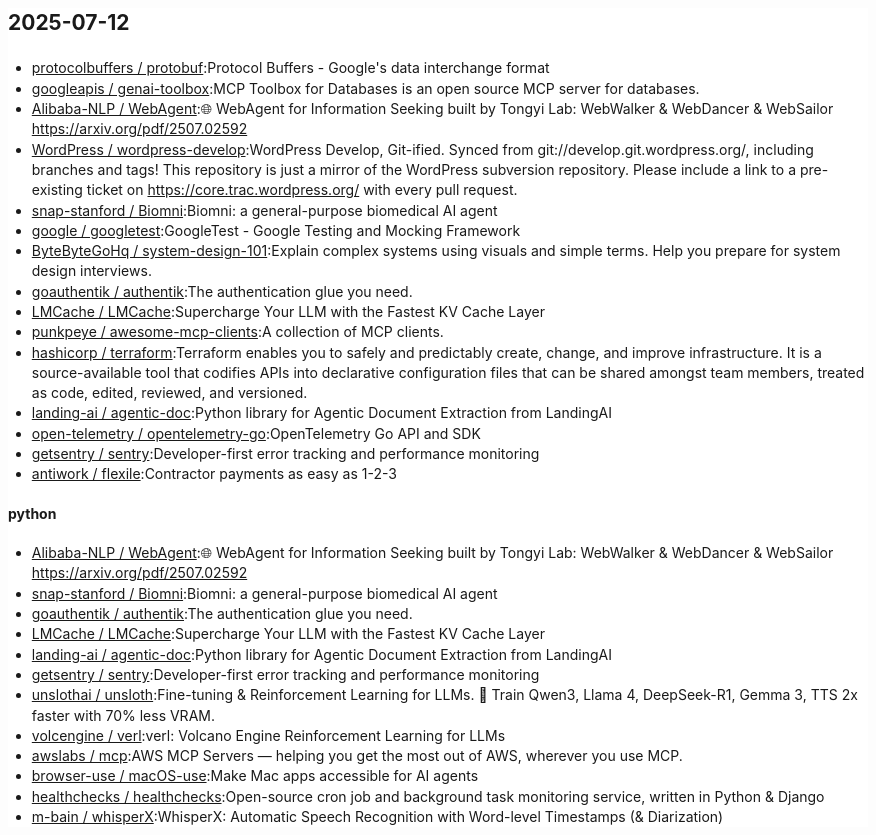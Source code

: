 ## 2025-07-12

#### 
* [protocolbuffers / protobuf](https://github.com/protocolbuffers/protobuf):Protocol Buffers - Google's data interchange format
* [googleapis / genai-toolbox](https://github.com/googleapis/genai-toolbox):MCP Toolbox for Databases is an open source MCP server for databases.
* [Alibaba-NLP / WebAgent](https://github.com/Alibaba-NLP/WebAgent):🌐 WebAgent for Information Seeking built by Tongyi Lab: WebWalker & WebDancer & WebSailor https://arxiv.org/pdf/2507.02592
* [WordPress / wordpress-develop](https://github.com/WordPress/wordpress-develop):WordPress Develop, Git-ified. Synced from git://develop.git.wordpress.org/, including branches and tags! This repository is just a mirror of the WordPress subversion repository. Please include a link to a pre-existing ticket on https://core.trac.wordpress.org/ with every pull request.
* [snap-stanford / Biomni](https://github.com/snap-stanford/Biomni):Biomni: a general-purpose biomedical AI agent
* [google / googletest](https://github.com/google/googletest):GoogleTest - Google Testing and Mocking Framework
* [ByteByteGoHq / system-design-101](https://github.com/ByteByteGoHq/system-design-101):Explain complex systems using visuals and simple terms. Help you prepare for system design interviews.
* [goauthentik / authentik](https://github.com/goauthentik/authentik):The authentication glue you need.
* [LMCache / LMCache](https://github.com/LMCache/LMCache):Supercharge Your LLM with the Fastest KV Cache Layer
* [punkpeye / awesome-mcp-clients](https://github.com/punkpeye/awesome-mcp-clients):A collection of MCP clients.
* [hashicorp / terraform](https://github.com/hashicorp/terraform):Terraform enables you to safely and predictably create, change, and improve infrastructure. It is a source-available tool that codifies APIs into declarative configuration files that can be shared amongst team members, treated as code, edited, reviewed, and versioned.
* [landing-ai / agentic-doc](https://github.com/landing-ai/agentic-doc):Python library for Agentic Document Extraction from LandingAI
* [open-telemetry / opentelemetry-go](https://github.com/open-telemetry/opentelemetry-go):OpenTelemetry Go API and SDK
* [getsentry / sentry](https://github.com/getsentry/sentry):Developer-first error tracking and performance monitoring
* [antiwork / flexile](https://github.com/antiwork/flexile):Contractor payments as easy as 1-2-3

#### python
* [Alibaba-NLP / WebAgent](https://github.com/Alibaba-NLP/WebAgent):🌐 WebAgent for Information Seeking built by Tongyi Lab: WebWalker & WebDancer & WebSailor https://arxiv.org/pdf/2507.02592
* [snap-stanford / Biomni](https://github.com/snap-stanford/Biomni):Biomni: a general-purpose biomedical AI agent
* [goauthentik / authentik](https://github.com/goauthentik/authentik):The authentication glue you need.
* [LMCache / LMCache](https://github.com/LMCache/LMCache):Supercharge Your LLM with the Fastest KV Cache Layer
* [landing-ai / agentic-doc](https://github.com/landing-ai/agentic-doc):Python library for Agentic Document Extraction from LandingAI
* [getsentry / sentry](https://github.com/getsentry/sentry):Developer-first error tracking and performance monitoring
* [unslothai / unsloth](https://github.com/unslothai/unsloth):Fine-tuning & Reinforcement Learning for LLMs. 🦥 Train Qwen3, Llama 4, DeepSeek-R1, Gemma 3, TTS 2x faster with 70% less VRAM.
* [volcengine / verl](https://github.com/volcengine/verl):verl: Volcano Engine Reinforcement Learning for LLMs
* [awslabs / mcp](https://github.com/awslabs/mcp):AWS MCP Servers — helping you get the most out of AWS, wherever you use MCP.
* [browser-use / macOS-use](https://github.com/browser-use/macOS-use):Make Mac apps accessible for AI agents
* [healthchecks / healthchecks](https://github.com/healthchecks/healthchecks):Open-source cron job and background task monitoring service, written in Python & Django
* [m-bain / whisperX](https://github.com/m-bain/whisperX):WhisperX: Automatic Speech Recognition with Word-level Timestamps (& Diarization)